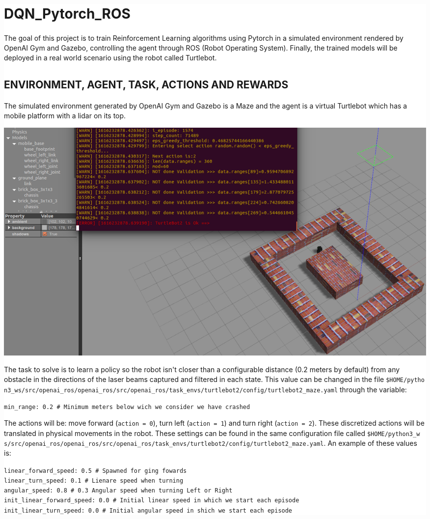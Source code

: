 # DQN_Pytorch_ROS

The goal of this project is to train Reinforcement Learning algorithms using Pytorch in a simulated environment rendered by OpenAI Gym and Gazebo, controlling the agent through ROS (Robot Operating System). Finally, the trained models will be deployed in a real world scenario using the robot called Turtlebot. 

## ENVIRONMENT, AGENT, TASK, ACTIONS AND REWARDS

The simulated environment generated by OpenAI Gym and Gazebo is a Maze and the agent is a virtual Turtlebot which has a mobile platform with a lidar on its top.

![Gazebo](https://github.com/eldarsilver/DQN_Pytorch_ROS/blob/main/turtle2_openai_ros_example/src/imgs/gazebo_env.png)

The task to solve is to learn a policy so the robot isn't closer than a configurable distance (0.2 meters by default) from any obstacle in the directions of the laser beams captured and filtered in each state. This value can be changed in the file `$HOME/python3_ws/src/openai_ros/openai_ros/src/openai_ros/task_envs/turtlebot2/config/turtlebot2_maze.yaml` through the variable:
```
min_range: 0.2 # Minimum meters below wich we consider we have crashed
```

The actions will be: move forward (`action = 0`), turn left (`action = 1`) and turn right (`action = 2`). These discretized actions will be translated in physical movements in the robot. These settings can be found in the same configuration file called `$HOME/python3_ws/src/openai_ros/openai_ros/src/openai_ros/task_envs/turtlebot2/config/turtlebot2_maze.yaml`. An example of these values is:
```
linear_forward_speed: 0.5 # Spawned for ging fowards
linear_turn_speed: 0.1 # Lienare speed when turning
angular_speed: 0.8 # 0.3 Angular speed when turning Left or Right
init_linear_forward_speed: 0.0 # Initial linear speed in which we start each episode
init_linear_turn_speed: 0.0 # Initial angular speed in shich we start each episode
```
